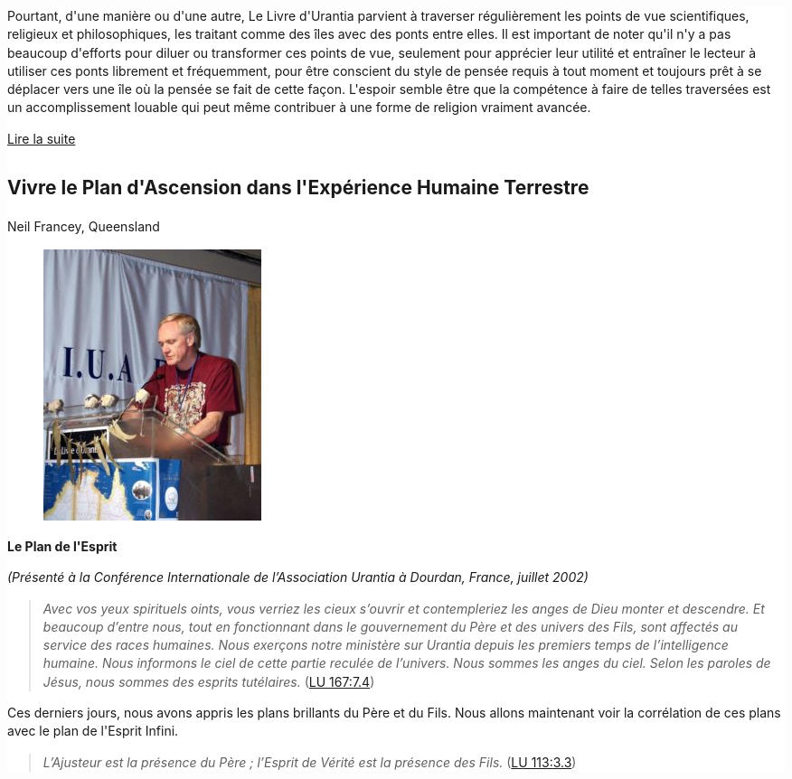 Pourtant, d'une manière ou d'une autre, Le Livre d'Urantia parvient à traverser régulièrement les points de vue scientifiques, religieux et philosophiques, les traitant comme des îles avec des ponts entre elles. Il est important de noter qu'il n'y a pas beaucoup d'efforts pour diluer ou transformer ces points de vue, seulement pour apprécier leur utilité et entraîner le lecteur à utiliser ces ponts librement et fréquemment, pour être conscient du style de pensée requis à tout moment et toujours prêt à se déplacer vers une île où la pensée se fait de cette façon. L'espoir semble être que la compétence à faire de telles traversées est un accomplissement louable qui peut même contribuer à une forme de religion vraiment avancée.

[Lire la suite](/fr/article/Graeme_C/On_the_Cosmic_Background)
<br style="clear:both;"/>

## Vivre le Plan d'Ascension dans l'Expérience Humaine Terrestre

Neil Francey, Queensland

<figure id="Figure_7" class="image urantiapedia">
<img src="/image/article/The_Arena/Neil-at-Dourdan-241x300.jpg" alt="Neil Francey">
</figure>

**Le Plan de l'Esprit**

_(Présenté à la Conférence Internationale de l’Association Urantia à Dourdan, France, juillet 2002)_


> _Avec vos yeux spirituels oints, vous verriez les cieux s’ouvrir et contempleriez les anges de Dieu monter et descendre. Et beaucoup d’entre nous, tout en fonctionnant dans le gouvernement du Père et des univers des Fils, sont affectés au service des races humaines. Nous exerçons notre ministère sur Urantia depuis les premiers temps de l’intelligence humaine. Nous informons le ciel de cette partie reculée de l’univers. Nous sommes les anges du ciel. Selon les paroles de Jésus, nous sommes des esprits tutélaires._ ([LU 167:7.4](/fr/The_Urantia_Book/167#p7_4))

Ces derniers jours, nous avons appris les plans brillants du Père et du Fils. Nous allons maintenant voir la corrélation de ces plans avec le plan de l'Esprit Infini.


> _L’Ajusteur est la présence du Père ; l’Esprit de Vérité est la présence des Fils._ ([LU 113:3.3](/fr/The_Urantia_Book/113#p3_3))
